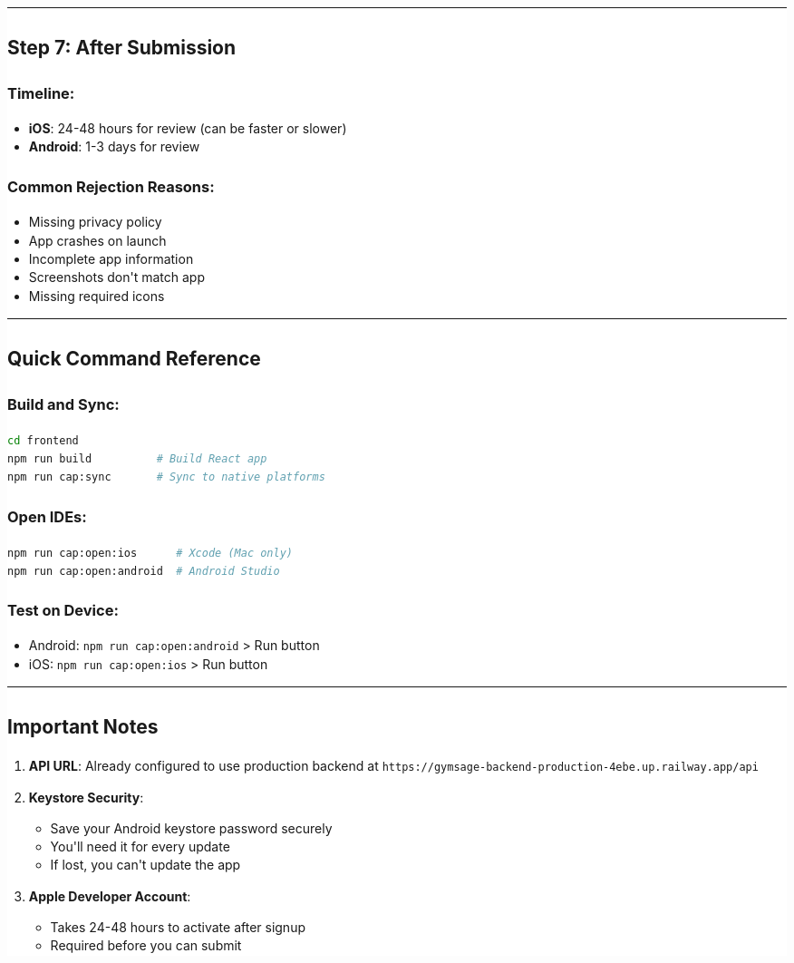 
---

## Step 7: After Submission

### Timeline:
- **iOS**: 24-48 hours for review (can be faster or slower)
- **Android**: 1-3 days for review

### Common Rejection Reasons:
- Missing privacy policy
- App crashes on launch
- Incomplete app information
- Screenshots don't match app
- Missing required icons

---

## Quick Command Reference

### Build and Sync:
```bash
cd frontend
npm run build          # Build React app
npm run cap:sync       # Sync to native platforms
```

### Open IDEs:
```bash
npm run cap:open:ios      # Xcode (Mac only)
npm run cap:open:android  # Android Studio
```

### Test on Device:
- Android: `npm run cap:open:android` > Run button
- iOS: `npm run cap:open:ios` > Run button

---

## Important Notes

1. **API URL**: Already configured to use production backend at `https://gymsage-backend-production-4ebe.up.railway.app/api`

2. **Keystore Security**: 
   - Save your Android keystore password securely
   - You'll need it for every update
   - If lost, you can't update the app

3. **Apple Developer Account**:
   - Takes 24-48 hours to activate after signup
   - Required before you can submit
